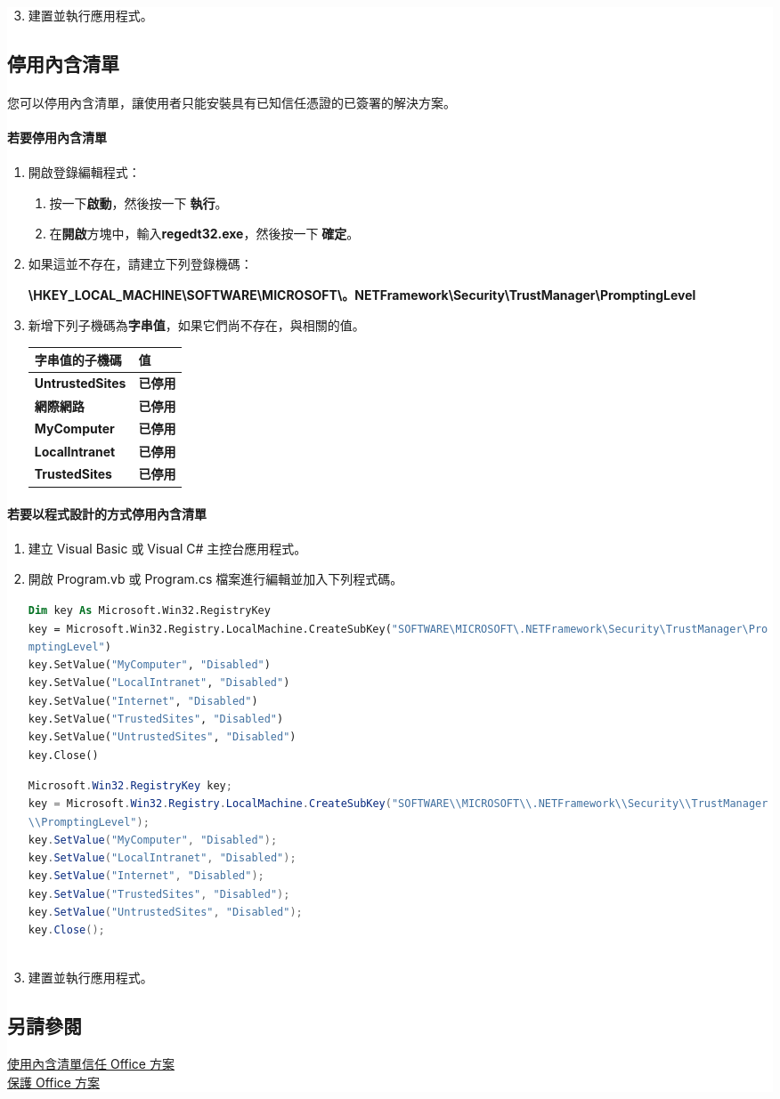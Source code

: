 3.  建置並執行應用程式。  
  
## <a name="disabling-the-inclusion-list"></a>停用內含清單  
 您可以停用內含清單，讓使用者只能安裝具有已知信任憑證的已簽署的解決方案。  
  
#### <a name="to-disable-the-inclusion-list"></a>若要停用內含清單  
  
1.  開啟登錄編輯程式：  
  
    1.  按一下**啟動**，然後按一下 **執行**。  
  
    2.  在**開啟**方塊中，輸入**regedt32.exe**，然後按一下 **確定**。  
  
2.  如果這並不存在，請建立下列登錄機碼：  
  
     **\HKEY_LOCAL_MACHINE\SOFTWARE\MICROSOFT\\。NETFramework\Security\TrustManager\PromptingLevel**  
  
3.  新增下列子機碼為**字串值**，如果它們尚不存在，與相關的值。  
  
    |字串值的子機碼|值|  
    |-------------------------|-----------|  
    |**UntrustedSites**|**已停用**|  
    |**網際網路**|**已停用**|  
    |**MyComputer**|**已停用**|  
    |**LocalIntranet**|**已停用**|  
    |**TrustedSites**|**已停用**|  
  
#### <a name="to-disable-the-inclusion-list-programmatically"></a>若要以程式設計的方式停用內含清單  
  
1.  建立 Visual Basic 或 Visual C# 主控台應用程式。  
  
2.  開啟 Program.vb 或 Program.cs 檔案進行編輯並加入下列程式碼。  
  
    ```vb  
    Dim key As Microsoft.Win32.RegistryKey  
    key = Microsoft.Win32.Registry.LocalMachine.CreateSubKey("SOFTWARE\MICROSOFT\.NETFramework\Security\TrustManager\PromptingLevel")  
    key.SetValue("MyComputer", "Disabled")  
    key.SetValue("LocalIntranet", "Disabled")  
    key.SetValue("Internet", "Disabled")  
    key.SetValue("TrustedSites", "Disabled")  
    key.SetValue("UntrustedSites", "Disabled")  
    key.Close()  
    ```  
  
    ```csharp  
    Microsoft.Win32.RegistryKey key;  
    key = Microsoft.Win32.Registry.LocalMachine.CreateSubKey("SOFTWARE\\MICROSOFT\\.NETFramework\\Security\\TrustManager\\PromptingLevel");  
    key.SetValue("MyComputer", "Disabled");  
    key.SetValue("LocalIntranet", "Disabled");  
    key.SetValue("Internet", "Disabled");  
    key.SetValue("TrustedSites", "Disabled");  
    key.SetValue("UntrustedSites", "Disabled");  
    key.Close();  
  
    ```  
  
3.  建置並執行應用程式。  
  
## <a name="see-also"></a>另請參閱  
 [使用內含清單信任 Office 方案](../vsto/trusting-office-solutions-by-using-inclusion-lists.md)   
 [保護 Office 方案](../vsto/securing-office-solutions.md)  
  
  